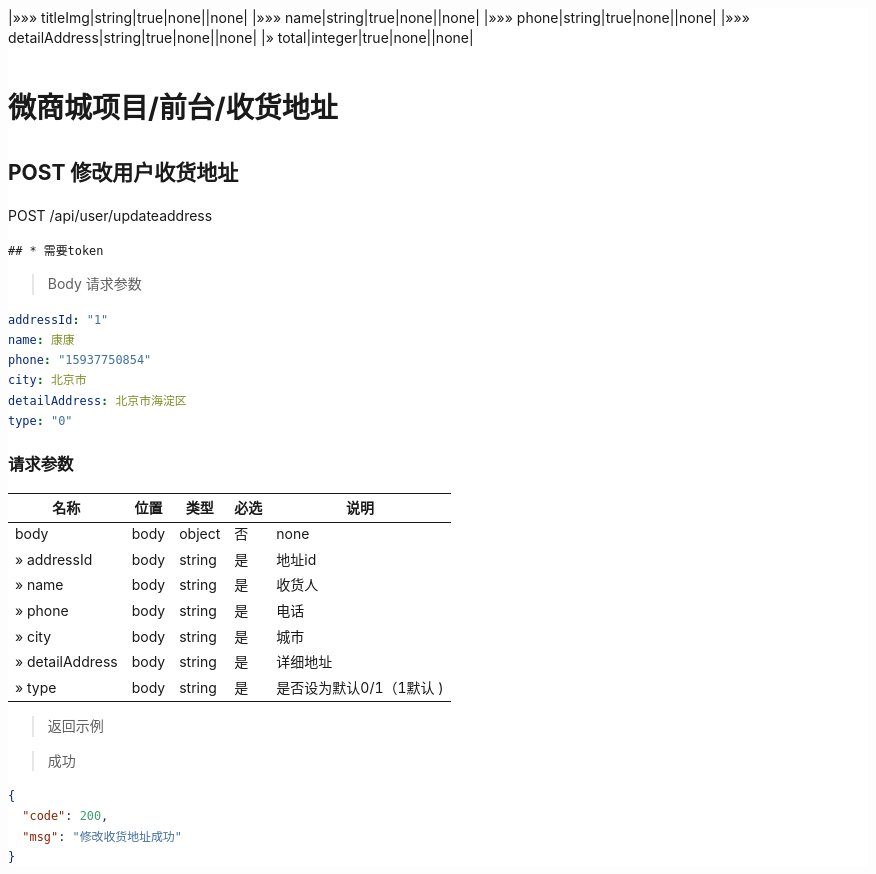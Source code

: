 |»»» titleImg|string|true|none||none|
|»»» name|string|true|none||none|
|»»» phone|string|true|none||none|
|»»» detailAddress|string|true|none||none|
|» total|integer|true|none||none|

# 微商城项目/前台/收货地址

## POST 修改用户收货地址

POST /api/user/updateaddress

```text
## * 需要token
```

> Body 请求参数

```yaml
addressId: "1"
name: 康康
phone: "15937750854"
city: 北京市
detailAddress: 北京市海淀区
type: "0"

```

### 请求参数

|名称|位置|类型|必选|说明|
|---|---|---|---|---|
|body|body|object| 否 |none|
|» addressId|body|string| 是 |地址id|
|» name|body|string| 是 |收货人|
|» phone|body|string| 是 |电话|
|» city|body|string| 是 |城市|
|» detailAddress|body|string| 是 |详细地址|
|» type|body|string| 是 |是否设为默认0/1（1默认 )|

> 返回示例

> 成功

```json
{
  "code": 200,
  "msg": "修改收货地址成功"
}
```
